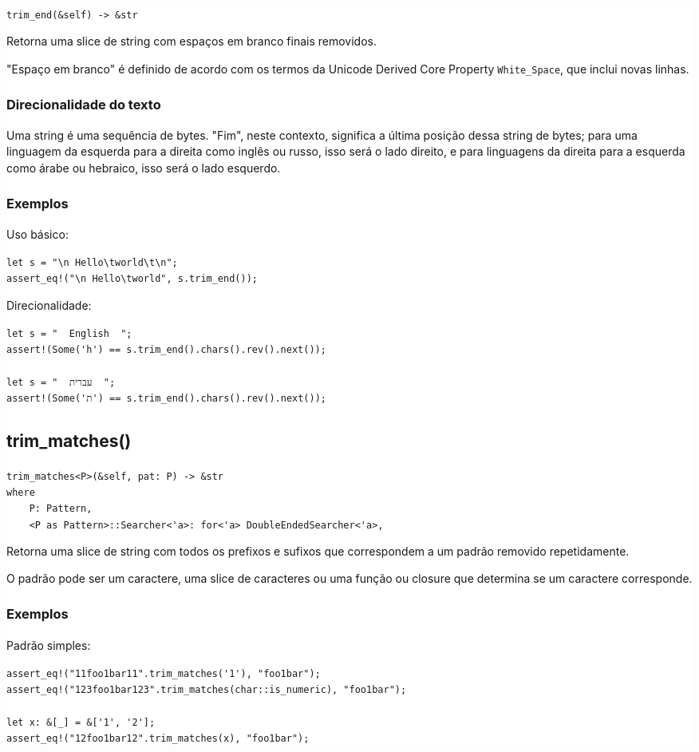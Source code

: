 ```
trim_end(&self) -> &str
```

Retorna uma slice de string com espaços em branco finais removidos.

"Espaço em branco" é definido de acordo com os termos da Unicode Derived Core Property ```White_Space```, que inclui novas linhas.

### Direcionalidade do texto

Uma string é uma sequência de bytes. "Fim", neste contexto, significa a última posição dessa string de bytes; para uma linguagem da esquerda para a direita como inglês ou russo, isso será o lado direito, e para linguagens da direita para a esquerda como árabe ou hebraico, isso será o lado esquerdo.

### Exemplos

Uso básico:

```
let s = "\n Hello\tworld\t\n";
assert_eq!("\n Hello\tworld", s.trim_end());
```

Direcionalidade:

```
let s = "  English  ";
assert!(Some('h') == s.trim_end().chars().rev().next());

let s = "  עברית  ";
assert!(Some('ת') == s.trim_end().chars().rev().next());
```

## trim_matches()

```
trim_matches<P>(&self, pat: P) -> &str
where
    P: Pattern,
    <P as Pattern>::Searcher<'a>: for<'a> DoubleEndedSearcher<'a>,
```

Retorna uma slice de string com todos os prefixos e sufixos que correspondem a um padrão removido repetidamente.

O padrão pode ser um caractere, uma slice de caracteres ou uma função ou closure que determina se um caractere corresponde.

### Exemplos

Padrão simples:

```
assert_eq!("11foo1bar11".trim_matches('1'), "foo1bar");
assert_eq!("123foo1bar123".trim_matches(char::is_numeric), "foo1bar");

let x: &[_] = &['1', '2'];
assert_eq!("12foo1bar12".trim_matches(x), "foo1bar");
```

